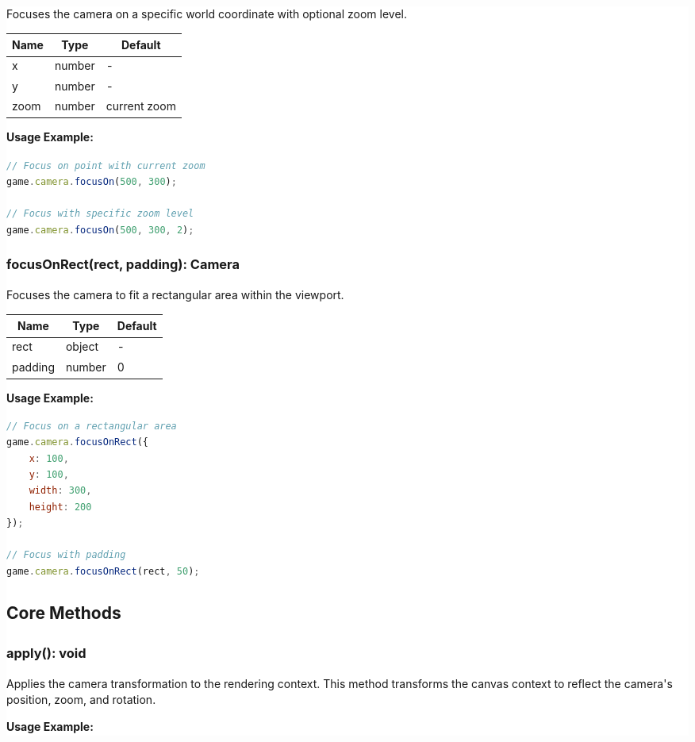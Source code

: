 Focuses the camera on a specific world coordinate with optional zoom level.

| Name | Type   | Default      |
|------|--------|--------------|
| x    | number | -            |
| y    | number | -            |
| zoom | number | current zoom |

**Usage Example:**

```javascript
// Focus on point with current zoom
game.camera.focusOn(500, 300);

// Focus with specific zoom level
game.camera.focusOn(500, 300, 2);
```

### focusOnRect(rect, padding): Camera

Focuses the camera to fit a rectangular area within the viewport.

| Name    | Type   | Default |
|---------|--------|---------|
| rect    | object | -       |
| padding | number | 0       |

**Usage Example:**

```javascript
// Focus on a rectangular area
game.camera.focusOnRect({
    x: 100,
    y: 100,
    width: 300,
    height: 200
});

// Focus with padding
game.camera.focusOnRect(rect, 50);
```

## Core Methods

### apply(): void

Applies the camera transformation to the rendering context. This method transforms the canvas context to reflect the
camera's position, zoom, and rotation.

**Usage Example:**

